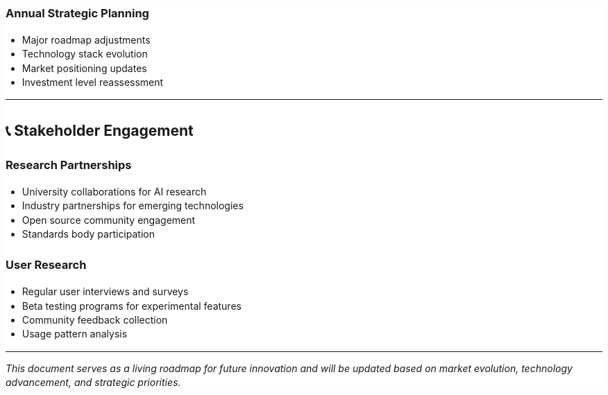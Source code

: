 ### **Annual Strategic Planning**
- Major roadmap adjustments
- Technology stack evolution
- Market positioning updates
- Investment level reassessment

---

## 📞 **Stakeholder Engagement**

### **Research Partnerships**
- University collaborations for AI research
- Industry partnerships for emerging technologies
- Open source community engagement
- Standards body participation

### **User Research**
- Regular user interviews and surveys
- Beta testing programs for experimental features
- Community feedback collection
- Usage pattern analysis

---

*This document serves as a living roadmap for future innovation and will be updated based on market evolution, technology advancement, and strategic priorities.*
